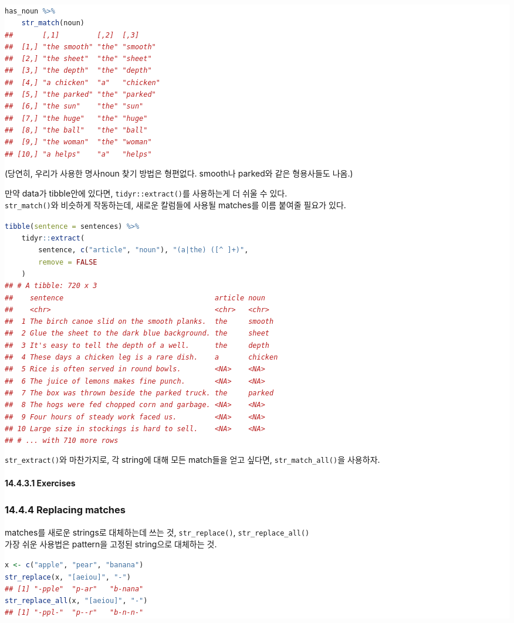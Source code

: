 ``` r
has_noun %>%
    str_match(noun)
##       [,1]         [,2]  [,3]     
##  [1,] "the smooth" "the" "smooth" 
##  [2,] "the sheet"  "the" "sheet"  
##  [3,] "the depth"  "the" "depth"  
##  [4,] "a chicken"  "a"   "chicken"
##  [5,] "the parked" "the" "parked" 
##  [6,] "the sun"    "the" "sun"    
##  [7,] "the huge"   "the" "huge"   
##  [8,] "the ball"   "the" "ball"   
##  [9,] "the woman"  "the" "woman"  
## [10,] "a helps"    "a"   "helps"
```

(당연히, 우리가 사용한 명사noun 찾기 방법은 형편없다. smooth나 parked와 같은 형용사들도 나옴.)

만약 data가 tibble안에 있다면, `tidyr::extract()`를 사용하는게 더 쉬울 수 있다. <br /> `str_match()`와 비슷하게 작동하는데, 새로운 칼럼들에 사용될 matches를 이름 붙여줄 필요가 있다.

``` r
tibble(sentence = sentences) %>%
    tidyr::extract(
        sentence, c("article", "noun"), "(a|the) ([^ ]+)",
        remove = FALSE
    )
## # A tibble: 720 x 3
##    sentence                                    article noun   
##    <chr>                                       <chr>   <chr>  
##  1 The birch canoe slid on the smooth planks.  the     smooth 
##  2 Glue the sheet to the dark blue background. the     sheet  
##  3 It's easy to tell the depth of a well.      the     depth  
##  4 These days a chicken leg is a rare dish.    a       chicken
##  5 Rice is often served in round bowls.        <NA>    <NA>   
##  6 The juice of lemons makes fine punch.       <NA>    <NA>   
##  7 The box was thrown beside the parked truck. the     parked 
##  8 The hogs were fed chopped corn and garbage. <NA>    <NA>   
##  9 Four hours of steady work faced us.         <NA>    <NA>   
## 10 Large size in stockings is hard to sell.    <NA>    <NA>   
## # ... with 710 more rows
```

`str_extract()`와 마찬가지로, 각 string에 대해 모든 match들을 얻고 싶다면, `str_match_all()`을 사용하자.

#### 14.4.3.1 Exercises

### 14.4.4 Replacing matches

matches를 새로운 strings로 대체하는데 쓰는 것, `str_replace()`, `str_replace_all()` <br /> 가장 쉬운 사용법은 pattern을 고정된 string으로 대체하는 것.

``` r
x <- c("apple", "pear", "banana")
str_replace(x, "[aeiou]", "-")
## [1] "-pple"  "p-ar"   "b-nana"
str_replace_all(x, "[aeiou]", "-")
## [1] "-ppl-"  "p--r"   "b-n-n-"
```
